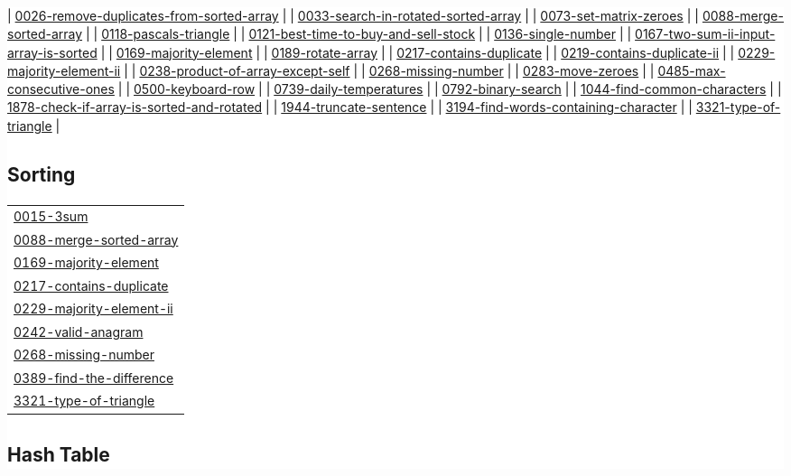| [0026-remove-duplicates-from-sorted-array](https://github.com/anythingkartik/Leetcode/tree/master/0026-remove-duplicates-from-sorted-array) |
| [0033-search-in-rotated-sorted-array](https://github.com/anythingkartik/Leetcode/tree/master/0033-search-in-rotated-sorted-array) |
| [0073-set-matrix-zeroes](https://github.com/anythingkartik/Leetcode/tree/master/0073-set-matrix-zeroes) |
| [0088-merge-sorted-array](https://github.com/anythingkartik/Leetcode/tree/master/0088-merge-sorted-array) |
| [0118-pascals-triangle](https://github.com/anythingkartik/Leetcode/tree/master/0118-pascals-triangle) |
| [0121-best-time-to-buy-and-sell-stock](https://github.com/anythingkartik/Leetcode/tree/master/0121-best-time-to-buy-and-sell-stock) |
| [0136-single-number](https://github.com/anythingkartik/Leetcode/tree/master/0136-single-number) |
| [0167-two-sum-ii-input-array-is-sorted](https://github.com/anythingkartik/Leetcode/tree/master/0167-two-sum-ii-input-array-is-sorted) |
| [0169-majority-element](https://github.com/anythingkartik/Leetcode/tree/master/0169-majority-element) |
| [0189-rotate-array](https://github.com/anythingkartik/Leetcode/tree/master/0189-rotate-array) |
| [0217-contains-duplicate](https://github.com/anythingkartik/Leetcode/tree/master/0217-contains-duplicate) |
| [0219-contains-duplicate-ii](https://github.com/anythingkartik/Leetcode/tree/master/0219-contains-duplicate-ii) |
| [0229-majority-element-ii](https://github.com/anythingkartik/Leetcode/tree/master/0229-majority-element-ii) |
| [0238-product-of-array-except-self](https://github.com/anythingkartik/Leetcode/tree/master/0238-product-of-array-except-self) |
| [0268-missing-number](https://github.com/anythingkartik/Leetcode/tree/master/0268-missing-number) |
| [0283-move-zeroes](https://github.com/anythingkartik/Leetcode/tree/master/0283-move-zeroes) |
| [0485-max-consecutive-ones](https://github.com/anythingkartik/Leetcode/tree/master/0485-max-consecutive-ones) |
| [0500-keyboard-row](https://github.com/anythingkartik/Leetcode/tree/master/0500-keyboard-row) |
| [0739-daily-temperatures](https://github.com/anythingkartik/Leetcode/tree/master/0739-daily-temperatures) |
| [0792-binary-search](https://github.com/anythingkartik/Leetcode/tree/master/0792-binary-search) |
| [1044-find-common-characters](https://github.com/anythingkartik/Leetcode/tree/master/1044-find-common-characters) |
| [1878-check-if-array-is-sorted-and-rotated](https://github.com/anythingkartik/Leetcode/tree/master/1878-check-if-array-is-sorted-and-rotated) |
| [1944-truncate-sentence](https://github.com/anythingkartik/Leetcode/tree/master/1944-truncate-sentence) |
| [3194-find-words-containing-character](https://github.com/anythingkartik/Leetcode/tree/master/3194-find-words-containing-character) |
| [3321-type-of-triangle](https://github.com/anythingkartik/Leetcode/tree/master/3321-type-of-triangle) |
## Sorting
|  |
| ------- |
| [0015-3sum](https://github.com/anythingkartik/Leetcode/tree/master/0015-3sum) |
| [0088-merge-sorted-array](https://github.com/anythingkartik/Leetcode/tree/master/0088-merge-sorted-array) |
| [0169-majority-element](https://github.com/anythingkartik/Leetcode/tree/master/0169-majority-element) |
| [0217-contains-duplicate](https://github.com/anythingkartik/Leetcode/tree/master/0217-contains-duplicate) |
| [0229-majority-element-ii](https://github.com/anythingkartik/Leetcode/tree/master/0229-majority-element-ii) |
| [0242-valid-anagram](https://github.com/anythingkartik/Leetcode/tree/master/0242-valid-anagram) |
| [0268-missing-number](https://github.com/anythingkartik/Leetcode/tree/master/0268-missing-number) |
| [0389-find-the-difference](https://github.com/anythingkartik/Leetcode/tree/master/0389-find-the-difference) |
| [3321-type-of-triangle](https://github.com/anythingkartik/Leetcode/tree/master/3321-type-of-triangle) |
## Hash Table